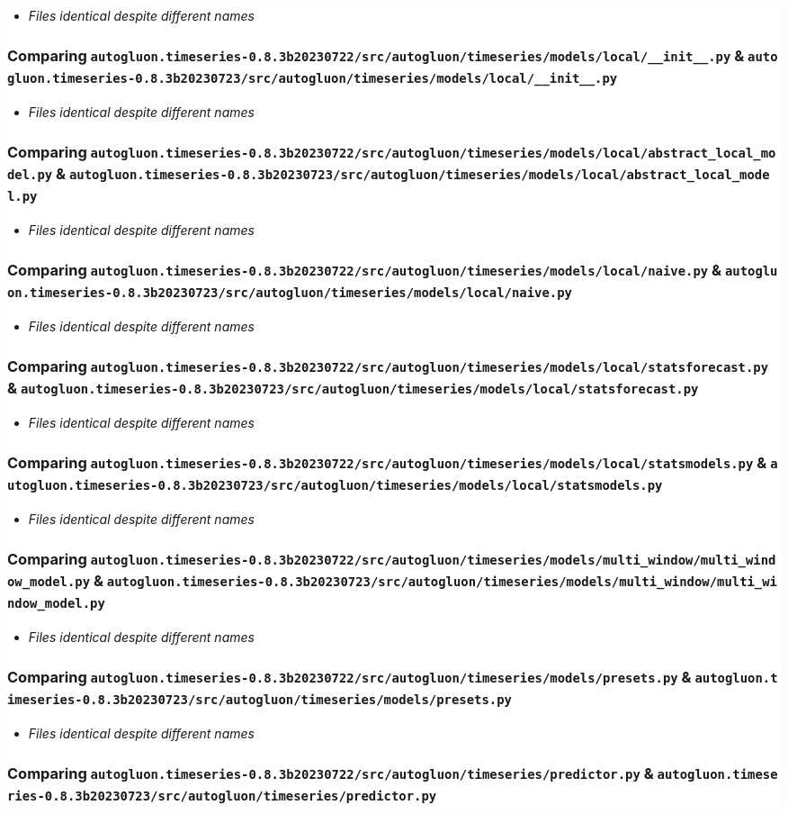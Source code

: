  * *Files identical despite different names*

### Comparing `autogluon.timeseries-0.8.3b20230722/src/autogluon/timeseries/models/local/__init__.py` & `autogluon.timeseries-0.8.3b20230723/src/autogluon/timeseries/models/local/__init__.py`

 * *Files identical despite different names*

### Comparing `autogluon.timeseries-0.8.3b20230722/src/autogluon/timeseries/models/local/abstract_local_model.py` & `autogluon.timeseries-0.8.3b20230723/src/autogluon/timeseries/models/local/abstract_local_model.py`

 * *Files identical despite different names*

### Comparing `autogluon.timeseries-0.8.3b20230722/src/autogluon/timeseries/models/local/naive.py` & `autogluon.timeseries-0.8.3b20230723/src/autogluon/timeseries/models/local/naive.py`

 * *Files identical despite different names*

### Comparing `autogluon.timeseries-0.8.3b20230722/src/autogluon/timeseries/models/local/statsforecast.py` & `autogluon.timeseries-0.8.3b20230723/src/autogluon/timeseries/models/local/statsforecast.py`

 * *Files identical despite different names*

### Comparing `autogluon.timeseries-0.8.3b20230722/src/autogluon/timeseries/models/local/statsmodels.py` & `autogluon.timeseries-0.8.3b20230723/src/autogluon/timeseries/models/local/statsmodels.py`

 * *Files identical despite different names*

### Comparing `autogluon.timeseries-0.8.3b20230722/src/autogluon/timeseries/models/multi_window/multi_window_model.py` & `autogluon.timeseries-0.8.3b20230723/src/autogluon/timeseries/models/multi_window/multi_window_model.py`

 * *Files identical despite different names*

### Comparing `autogluon.timeseries-0.8.3b20230722/src/autogluon/timeseries/models/presets.py` & `autogluon.timeseries-0.8.3b20230723/src/autogluon/timeseries/models/presets.py`

 * *Files identical despite different names*

### Comparing `autogluon.timeseries-0.8.3b20230722/src/autogluon/timeseries/predictor.py` & `autogluon.timeseries-0.8.3b20230723/src/autogluon/timeseries/predictor.py`
